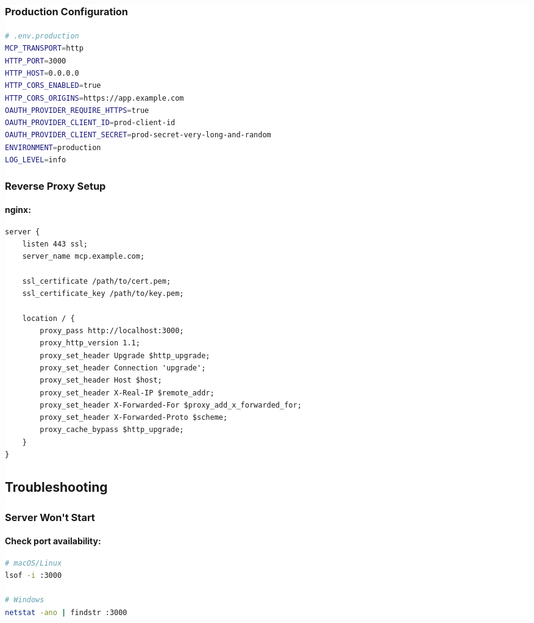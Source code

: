 ### Production Configuration

```bash
# .env.production
MCP_TRANSPORT=http
HTTP_PORT=3000
HTTP_HOST=0.0.0.0
HTTP_CORS_ENABLED=true
HTTP_CORS_ORIGINS=https://app.example.com
OAUTH_PROVIDER_REQUIRE_HTTPS=true
OAUTH_PROVIDER_CLIENT_ID=prod-client-id
OAUTH_PROVIDER_CLIENT_SECRET=prod-secret-very-long-and-random
ENVIRONMENT=production
LOG_LEVEL=info
```

### Reverse Proxy Setup

**nginx:**
```nginx
server {
    listen 443 ssl;
    server_name mcp.example.com;
    
    ssl_certificate /path/to/cert.pem;
    ssl_certificate_key /path/to/key.pem;
    
    location / {
        proxy_pass http://localhost:3000;
        proxy_http_version 1.1;
        proxy_set_header Upgrade $http_upgrade;
        proxy_set_header Connection 'upgrade';
        proxy_set_header Host $host;
        proxy_set_header X-Real-IP $remote_addr;
        proxy_set_header X-Forwarded-For $proxy_add_x_forwarded_for;
        proxy_set_header X-Forwarded-Proto $scheme;
        proxy_cache_bypass $http_upgrade;
    }
}
```

## Troubleshooting

### Server Won't Start

**Check port availability:**
```bash
# macOS/Linux
lsof -i :3000

# Windows
netstat -ano | findstr :3000
```
